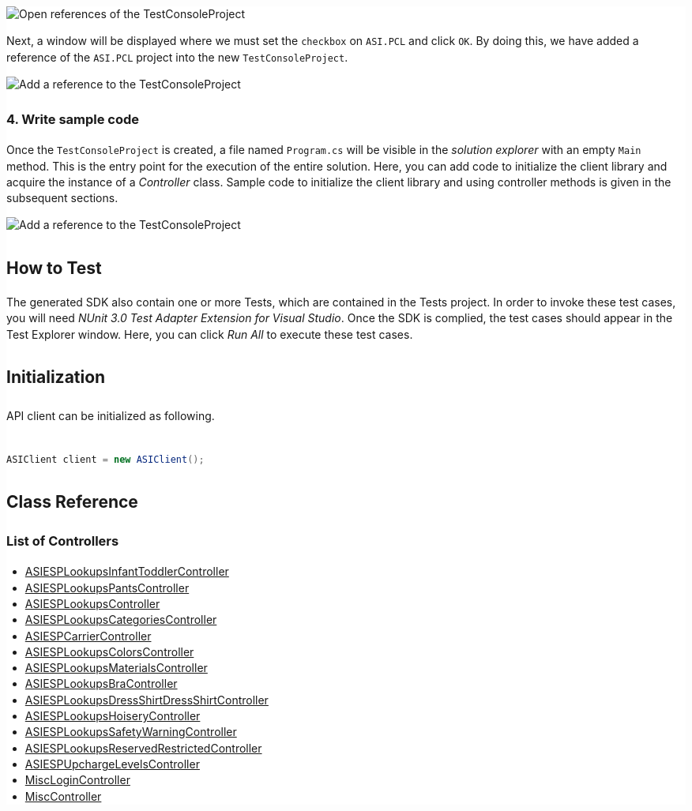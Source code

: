 ![Open references of the TestConsoleProject](https://apidocs.io/illustration/cs?step=addReference&workspaceFolder=ASI-CSharp&workspaceName=ASI&projectName=ASI.PCL)

Next, a window will be displayed where we must set the ``` checkbox ``` on ``` ASI.PCL ``` and click ``` OK ```. By doing this, we have added a reference of the ```ASI.PCL``` project into the new ``` TestConsoleProject ```.

![Add a reference to the TestConsoleProject](https://apidocs.io/illustration/cs?step=createReference&workspaceFolder=ASI-CSharp&workspaceName=ASI&projectName=ASI.PCL)

### 4. Write sample code

Once the ``` TestConsoleProject ``` is created, a file named ``` Program.cs ``` will be visible in the *solution explorer* with an empty ``` Main ``` method. This is the entry point for the execution of the entire solution.
Here, you can add code to initialize the client library and acquire the instance of a *Controller* class. Sample code to initialize the client library and using controller methods is given in the subsequent sections.

![Add a reference to the TestConsoleProject](https://apidocs.io/illustration/cs?step=addCode&workspaceFolder=ASI-CSharp&workspaceName=ASI&projectName=ASI.PCL)

## How to Test

The generated SDK also contain one or more Tests, which are contained in the Tests project.
In order to invoke these test cases, you will need *NUnit 3.0 Test Adapter Extension for Visual Studio*.
Once the SDK is complied, the test cases should appear in the Test Explorer window.
Here, you can click *Run All* to execute these test cases.

## Initialization

### 

API client can be initialized as following.

```csharp

ASIClient client = new ASIClient();
```

## Class Reference

### <a name="list_of_controllers"></a>List of Controllers

* [ASIESPLookupsInfantToddlerController](#asiesp_lookups_infant_toddler_controller)
* [ASIESPLookupsPantsController](#asiesp_lookups_pants_controller)
* [ASIESPLookupsController](#asiesp_lookups_controller)
* [ASIESPLookupsCategoriesController](#asiesp_lookups_categories_controller)
* [ASIESPCarrierController](#asiesp_carrier_controller)
* [ASIESPLookupsColorsController](#asiesp_lookups_colors_controller)
* [ASIESPLookupsMaterialsController](#asiesp_lookups_materials_controller)
* [ASIESPLookupsBraController](#asiesp_lookups_bra_controller)
* [ASIESPLookupsDressShirtDressShirtController](#asiesp_lookups_dress_shirt_dress_shirt_controller)
* [ASIESPLookupsHoiseryController](#asiesp_lookups_hoisery_controller)
* [ASIESPLookupsSafetyWarningController](#asiesp_lookups_safety_warning_controller)
* [ASIESPLookupsReservedRestrictedController](#asiesp_lookups_reserved_restricted_controller)
* [ASIESPUpchargeLevelsController](#asiesp_upcharge_levels_controller)
* [MiscLoginController](#misc_login_controller)
* [MiscController](#misc_controller)

